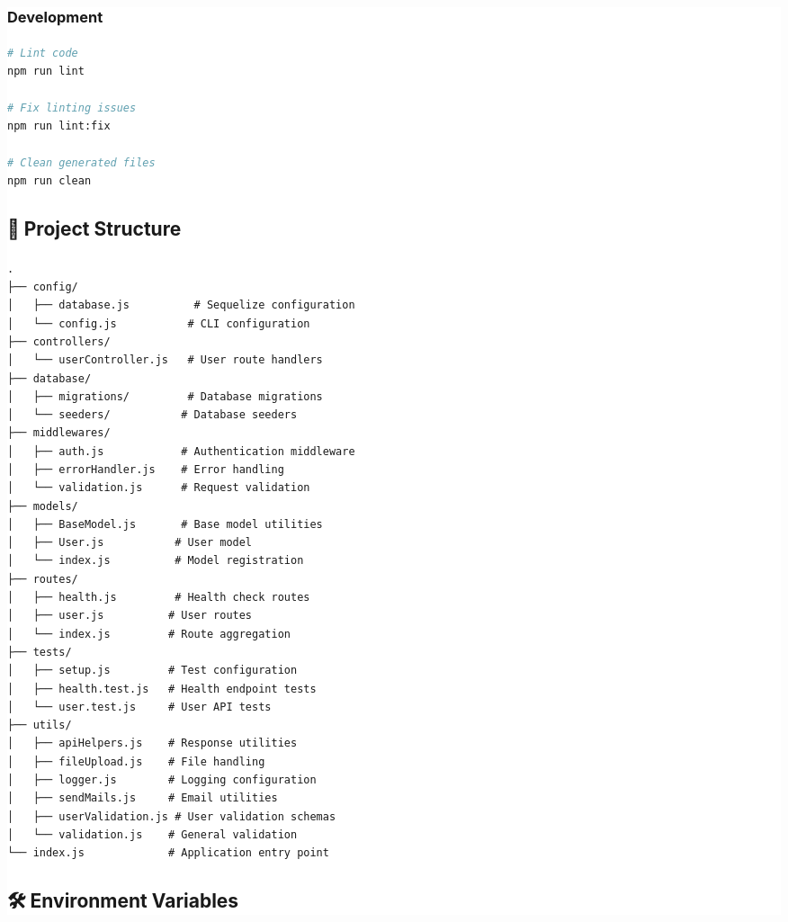### Development
```bash
# Lint code
npm run lint

# Fix linting issues
npm run lint:fix

# Clean generated files
npm run clean
```

## 📁 Project Structure

```
.
├── config/
│   ├── database.js          # Sequelize configuration
│   └── config.js           # CLI configuration
├── controllers/
│   └── userController.js   # User route handlers
├── database/
│   ├── migrations/         # Database migrations
│   └── seeders/           # Database seeders
├── middlewares/
│   ├── auth.js            # Authentication middleware
│   ├── errorHandler.js    # Error handling
│   └── validation.js      # Request validation
├── models/
│   ├── BaseModel.js       # Base model utilities
│   ├── User.js           # User model
│   └── index.js          # Model registration
├── routes/
│   ├── health.js         # Health check routes
│   ├── user.js          # User routes
│   └── index.js         # Route aggregation
├── tests/
│   ├── setup.js         # Test configuration
│   ├── health.test.js   # Health endpoint tests
│   └── user.test.js     # User API tests
├── utils/
│   ├── apiHelpers.js    # Response utilities
│   ├── fileUpload.js    # File handling
│   ├── logger.js        # Logging configuration
│   ├── sendMails.js     # Email utilities
│   ├── userValidation.js # User validation schemas
│   └── validation.js    # General validation
└── index.js             # Application entry point
```

## 🛠️ Environment Variables

